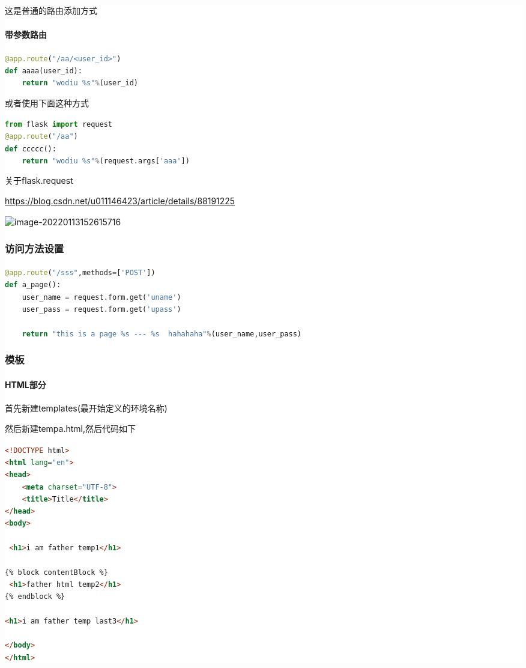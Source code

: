 这是普通的路由添加方式



#### 带参数路由

```python
@app.route("/aa/<user_id>")
def aaaa(user_id):
    return "wodiu %s"%(user_id)
```

或者使用下面这种方式

```python
from flask import request
@app.route("/aa")
def ccccc():
    return "wodiu %s"%(request.args['aaa'])
```

关于flask.request

https://blog.csdn.net/u011146423/article/details/88191225

![image-20220113152615716](D:\Code\pojo\Blog\BlogHexo\public\img\Flask-1.png)





### 访问方法设置



```python
@app.route("/sss",methods=['POST'])
def a_page():
    user_name = request.form.get('uname')
    user_pass = request.form.get('upass')

    return "this is a page %s --- %s  hahahaha"%(user_name,user_pass)
```



### 模板

#### HTML部分

首先新建templates(最开始定义的环境名称)

然后新建tempa.html,然后代码如下

```html
<!DOCTYPE html>
<html lang="en">
<head>
    <meta charset="UTF-8">
    <title>Title</title>
</head>
<body>

 <h1>i am father temp1</h1>

{% block contentBlock %}
 <h1>father html temp2</h1>
{% endblock %}

<h1>i am father temp last3</h1>

</body>
</html>
```